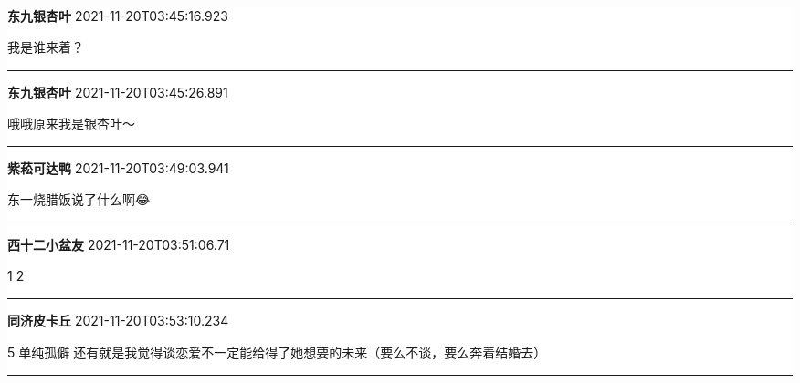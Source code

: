 **东九银杏叶** 2021-11-20T03:45:16.923

我是谁来着？

---

**东九银杏叶** 2021-11-20T03:45:26.891

哦哦原来我是银杏叶～

---

**紫菘可达鸭** 2021-11-20T03:49:03.941

东一烧腊饭说了什么啊😂

---

**西十二小盆友** 2021-11-20T03:51:06.71

1 2

---

**同济皮卡丘** 2021-11-20T03:53:10.234

5 单纯孤僻 还有就是我觉得谈恋爱不一定能给得了她想要的未来（要么不谈，要么奔着结婚去）

---

